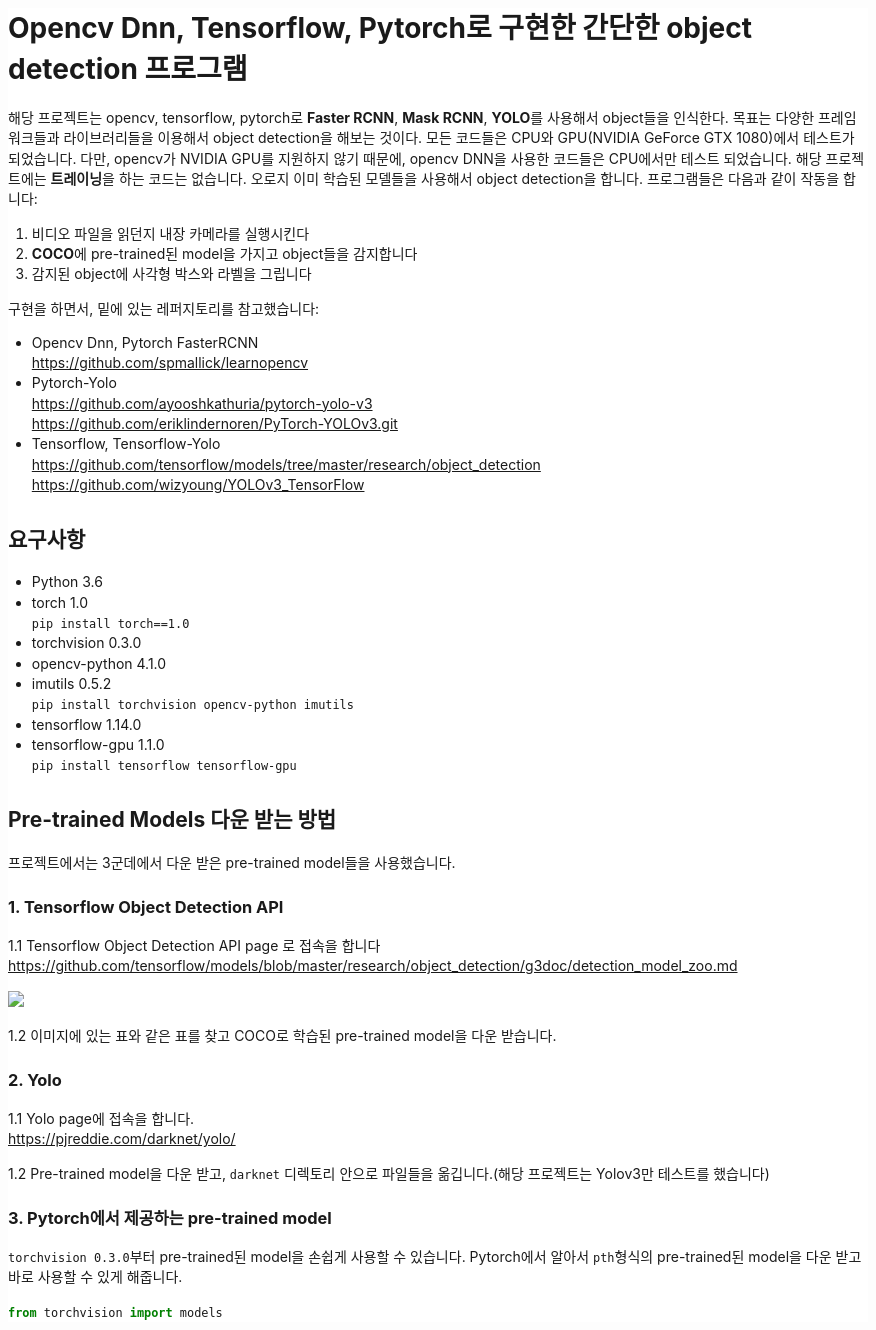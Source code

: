 # Opencv Dnn, Tensorflow, Pytorch로 구현한 간단한 object detection 프로그램
해당 프로젝트는 opencv, tensorflow, pytorch로 **Faster RCNN**, **Mask RCNN**, **YOLO**를 사용해서 object들을 인식한다. 
목표는 다양한 프레임워크들과 라이브러리들을 이용해서 object detection을 해보는 것이다. 모든 코드들은 CPU와 GPU(NVIDIA GeForce GTX 1080)에서 테스트가 되었습니다.
다만, opencv가 NVIDIA GPU를 지원하지 않기 때문에, opencv DNN을 사용한 코드들은 CPU에서만 테스트 되었습니다.
해당 프로젝트에는 **트레이닝**을 하는 코드는 없습니다. 오로지 이미 학습된 모델들을 사용해서 object detection을 합니다. 프로그램들은 
다음과 같이 작동을 합니다:

1. 비디오 파일을 읽던지 내장 카메라를 실행시킨다
2. **COCO**에 pre-trained된 model을 가지고 object들을 감지합니다
3. 감지된 object에 사각형 박스와 라벨을 그립니다

구현을 하면서, 밑에 있는 레퍼지토리를 참고했습니다: 

* Opencv Dnn, Pytorch FasterRCNN <br/>
https://github.com/spmallick/learnopencv
* Pytorch-Yolo <br/>
https://github.com/ayooshkathuria/pytorch-yolo-v3<br/>
https://github.com/eriklindernoren/PyTorch-YOLOv3.git
* Tensorflow, Tensorflow-Yolo <br/>
https://github.com/tensorflow/models/tree/master/research/object_detection<br/> 
https://github.com/wizyoung/YOLOv3_TensorFlow<br/>



## 요구사항

* Python 3.6
* torch 1.0<br>
```pip install torch==1.0```
* torchvision 0.3.0
* opencv-python 4.1.0
* imutils 0.5.2<br> 
```pip install torchvision opencv-python imutils```
* tensorflow 1.14.0
* tensorflow-gpu 1.1.0<br>
```pip install tensorflow tensorflow-gpu```


## Pre-trained Models 다운 받는 방법
프로젝트에서는 3군데에서 다운 받은 pre-trained model들을 사용했습니다. 
### 1. Tensorflow Object Detection API

1.1 Tensorflow Object Detection API page 로 접속을 합니다
<br/>
https://github.com/tensorflow/models/blob/master/research/object_detection/g3doc/detection_model_zoo.md

<img src="tensorflow_api.png" width="600px"/>

1.2 이미지에 있는 표와 같은 표를 찾고 COCO로 학습된 pre-trained model을 다운 받습니다. 

### 2. Yolo
1.1 Yolo page에 접속을 합니다.<br/>
https://pjreddie.com/darknet/yolo/

1.2 Pre-trained model을 다운 받고, `darknet` 디렉토리 안으로 파일들을 옮깁니다.(해당 프로젝트는 Yolov3만 테스트를 했습니다)

### 3. Pytorch에서 제공하는 pre-trained model
`torchvision 0.3.0`부터 pre-trained된 model을 손쉽게 사용할 수 있습니다. Pytorch에서 알아서 `pth`형식의 pre-trained된 model을 다운 받고 바로 사용할 수 있게 해줍니다.
```python
from torchvision import models

```